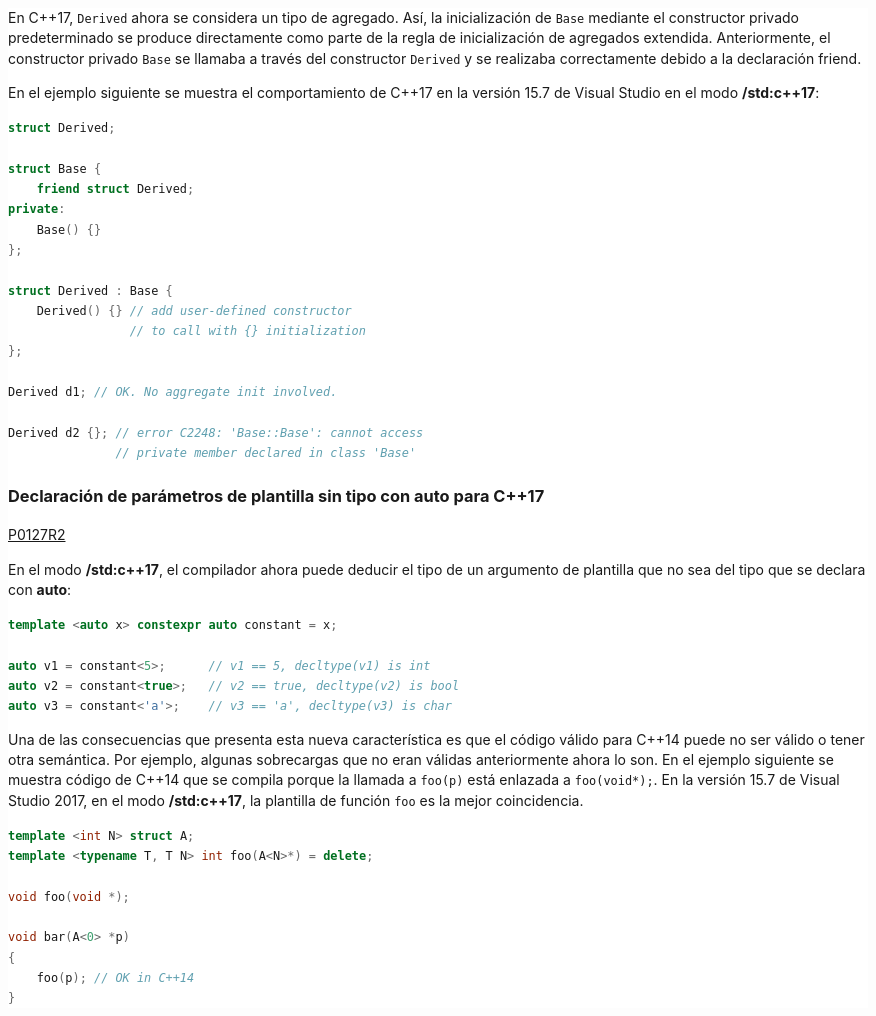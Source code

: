 En C++17, `Derived` ahora se considera un tipo de agregado. Así, la inicialización de `Base` mediante el constructor privado predeterminado se produce directamente como parte de la regla de inicialización de agregados extendida. Anteriormente, el constructor privado `Base` se llamaba a través del constructor `Derived` y se realizaba correctamente debido a la declaración friend.

En el ejemplo siguiente se muestra el comportamiento de C++17 en la versión 15.7 de Visual Studio en el modo **/std:c++17**:

```cpp
struct Derived;

struct Base {
    friend struct Derived;
private:
    Base() {}
};

struct Derived : Base {
    Derived() {} // add user-defined constructor
                 // to call with {} initialization
};

Derived d1; // OK. No aggregate init involved.

Derived d2 {}; // error C2248: 'Base::Base': cannot access
               // private member declared in class 'Base'
```

### <a name="c17-declaring-non-type-template-parameters-with-auto"></a>Declaración de parámetros de plantilla sin tipo con auto para C++17

[P0127R2](http://www.open-std.org/jtc1/sc22/wg21/docs/papers/2016/p0127r2.html)

En el modo **/std:c++17**, el compilador ahora puede deducir el tipo de un argumento de plantilla que no sea del tipo que se declara con **auto**:

```cpp
template <auto x> constexpr auto constant = x;

auto v1 = constant<5>;      // v1 == 5, decltype(v1) is int
auto v2 = constant<true>;   // v2 == true, decltype(v2) is bool
auto v3 = constant<'a'>;    // v3 == 'a', decltype(v3) is char
```

Una de las consecuencias que presenta esta nueva característica es que el código válido para C++14 puede no ser válido o tener otra semántica. Por ejemplo, algunas sobrecargas que no eran válidas anteriormente ahora lo son. En el ejemplo siguiente se muestra código de C++14 que se compila porque la llamada a `foo(p)` está enlazada a `foo(void*);`. En la versión 15.7 de Visual Studio 2017, en el modo **/std:c++17**, la plantilla de función `foo` es la mejor coincidencia.

```cpp
template <int N> struct A;
template <typename T, T N> int foo(A<N>*) = delete;

void foo(void *);

void bar(A<0> *p)
{
    foo(p); // OK in C++14
}
```
